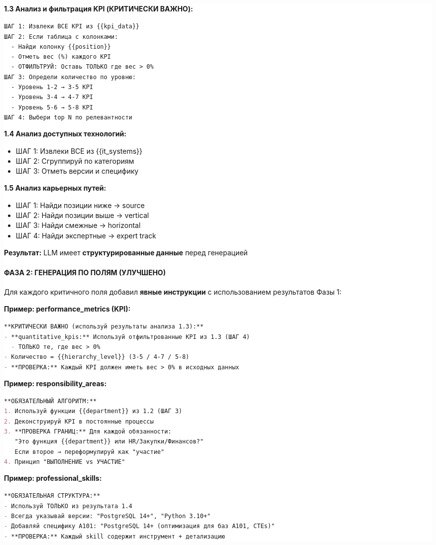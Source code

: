 **1.3 Анализ и фильтрация KPI (КРИТИЧЕСКИ ВАЖНО):**
```
ШАГ 1: Извлеки ВСЕ KPI из {{kpi_data}}
ШАГ 2: Если таблица с колонками:
  - Найди колонку {{position}}
  - Отметь вес (%) каждого KPI
  - ОТФИЛЬТРУЙ: Оставь ТОЛЬКО где вес > 0%
ШАГ 3: Определи количество по уровню:
  - Уровень 1-2 → 3-5 KPI
  - Уровень 3-4 → 4-7 KPI
  - Уровень 5-6 → 5-8 KPI
ШАГ 4: Выбери top N по релевантности
```

**1.4 Анализ доступных технологий:**
- ШАГ 1: Извлеки ВСЕ из {{it_systems}}
- ШАГ 2: Сгруппируй по категориям
- ШАГ 3: Отметь версии и специфику

**1.5 Анализ карьерных путей:**
- ШАГ 1: Найди позиции ниже → source
- ШАГ 2: Найди позиции выше → vertical
- ШАГ 3: Найди смежные → horizontal
- ШАГ 4: Найди экспертные → expert track

**Результат:** LLM имеет **структурированные данные** перед генерацией

#### ФАЗА 2: ГЕНЕРАЦИЯ ПО ПОЛЯМ (УЛУЧШЕНО)

Для каждого критичного поля добавил **явные инструкции** с использованием результатов Фазы 1:

**Пример: performance_metrics (KPI):**
```markdown
**КРИТИЧЕСКИ ВАЖНО (используй результаты анализа 1.3):**
- **quantitative_kpis:** Используй отфильтрованные KPI из 1.3 (ШАГ 4)
  - ТОЛЬКО те, где вес > 0%
- Количество = {{hierarchy_level}} (3-5 / 4-7 / 5-8)
- **ПРОВЕРКА:** Каждый KPI должен иметь вес > 0% в исходных данных
```

**Пример: responsibility_areas:**
```markdown
**ОБЯЗАТЕЛЬНЫЙ АЛГОРИТМ:**
1. Используй функции {{department}} из 1.2 (ШАГ 3)
2. Деконструируй KPI в постоянные процессы
3. **ПРОВЕРКА ГРАНИЦ:** Для каждой обязанности:
   "Это функция {{department}} или HR/Закупки/Финансов?"
   Если второе → переформулируй как "участие"
4. Принцип "ВЫПОЛНЕНИЕ vs УЧАСТИЕ"
```

**Пример: professional_skills:**
```markdown
**ОБЯЗАТЕЛЬНАЯ СТРУКТУРА:**
- Используй ТОЛЬКО из результата 1.4
- Всегда указывай версии: "PostgreSQL 14+", "Python 3.10+"
- Добавляй специфику А101: "PostgreSQL 14+ (оптимизация для баз А101, CTEs)"
- **ПРОВЕРКА:** Каждый skill содержит инструмент + детализацию
```
